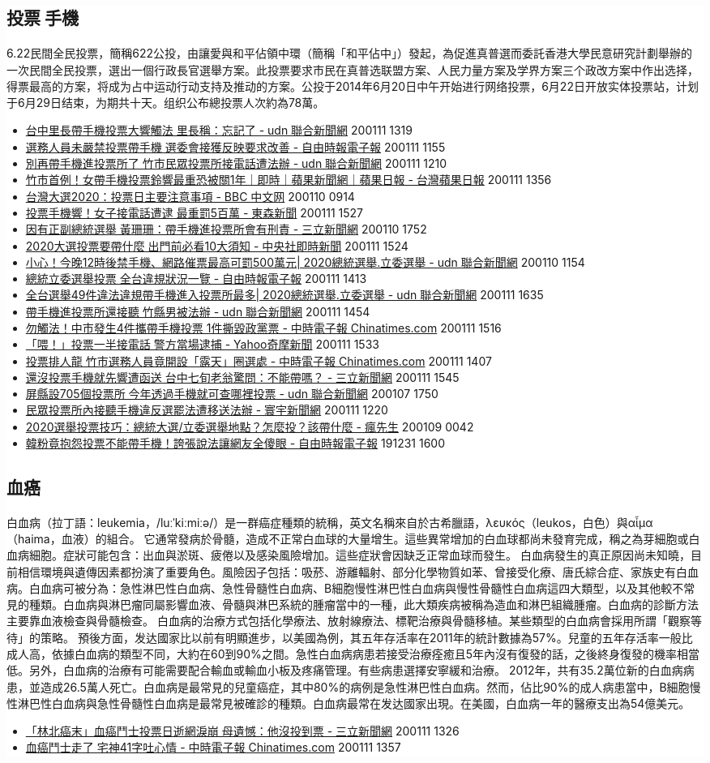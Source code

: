 ## 投票 手機

6.22民間全民投票，簡稱622公投，由讓愛與和平佔領中環（簡稱「和平佔中」）發起，為促進真普選而委託香港大學民意研究計劃舉辦的一次民間全民投票，選出一個行政長官選舉方案。此投票要求市民在真普选联盟方案、人民力量方案及学界方案三个政改方案中作出选择，得票最高的方案，将成为占中运动行动支持及推动的方案。公投于2014年6月20日中午开始进行网络投票，6月22日开放实体投票站，计划于6月29日结束，为期共十天。组织公布總投票人次約為78萬。
- [台中里長帶手機投票大響觸法 里長稱：忘記了 - udn 聯合新聞網](https://udn.com/news/story/6656/4281298 "台中里長帶手機投票大響觸法 里長稱：忘記了 - udn 聯合新聞網") 200111 1319
- [選務人員未嚴禁投票帶手機 選委會接獲反映要求改善 - 自由時報電子報](https://news.ltn.com.tw/news/politics/breakingnews/3036806 "選務人員未嚴禁投票帶手機 選委會接獲反映要求改善 - 自由時報電子報") 200111 1155
- [別再帶手機進投票所了 竹市民眾投票所接電話遭法辦 - udn 聯合新聞網](https://udn.com/news/story/6656/4281183 "別再帶手機進投票所了 竹市民眾投票所接電話遭法辦 - udn 聯合新聞網") 200111 1210
- [竹市首例！女帶手機投票鈴響最重恐被關1年｜即時｜蘋果新聞網｜蘋果日報 - 台灣蘋果日報](https://tw.appledaily.com/new/realtime/20200111/1689609/ "竹市首例！女帶手機投票鈴響最重恐被關1年｜即時｜蘋果新聞網｜蘋果日報 - 台灣蘋果日報") 200111 1356
- [台灣大選2020：投票日主要注意事項 - BBC 中文网](https://www.bbc.com/zhongwen/trad/chinese-news-51031791 "台灣大選2020：投票日主要注意事項 - BBC 中文网") 200110 0914
- [投票手機響！女子接電話遭逮 最重罰5百萬 - 東森新聞](https://news.ebc.net.tw/News/society/193479 "投票手機響！女子接電話遭逮 最重罰5百萬 - 東森新聞") 200111 1527
- [因有正副總統選舉 黃珊珊：帶手機進投票所會有刑責 - 三立新聞網](https://www.setn.com/News.aspx?NewsID=669923 "因有正副總統選舉 黃珊珊：帶手機進投票所會有刑責 - 三立新聞網") 200110 1752
- [2020大選投票要帶什麼 出門前必看10大須知 - 中央社即時新聞](https://www.cna.com.tw/news/firstnews/202001095007.aspx "2020大選投票要帶什麼 出門前必看10大須知 - 中央社即時新聞") 200111 1524
- [小心！今晚12時後禁手機、網路催票最高可罰500萬元| 2020總統選舉.立委選舉 - udn 聯合新聞網](https://udn.com/vote2020/story/12702/4278987 "小心！今晚12時後禁手機、網路催票最高可罰500萬元| 2020總統選舉.立委選舉 - udn 聯合新聞網") 200110 1154
- [總統立委選舉投票 全台違規狀況一覽 - 自由時報電子報](https://news.ltn.com.tw/news/politics/breakingnews/3036910 "總統立委選舉投票 全台違規狀況一覽 - 自由時報電子報") 200111 1413
- [全台選舉49件違法違規帶手機進入投票所最多| 2020總統選舉.立委選舉 - udn 聯合新聞網](https://udn.com/vote2020/story/120919/4281599 "全台選舉49件違法違規帶手機進入投票所最多| 2020總統選舉.立委選舉 - udn 聯合新聞網") 200111 1635
- [帶手機進投票所還接聽 竹縣男被法辦 - udn 聯合新聞網](https://udn.com/news/story/7321/4281464 "帶手機進投票所還接聽 竹縣男被法辦 - udn 聯合新聞網") 200111 1454
- [勿觸法！中市發生4件攜帶手機投票 1件撕毀政黨票 - 中時電子報 Chinatimes.com](https://www.chinatimes.com/realtimenews/20200111002237-260407 "勿觸法！中市發生4件攜帶手機投票 1件撕毀政黨票 - 中時電子報 Chinatimes.com") 200111 1516
- [「喂！」投票一半接電話 警方當場逮捕 - Yahoo奇摩新聞](https://tw.news.yahoo.com/%E5%96%82-%E6%8A%95%E7%A5%A8-%E5%8D%8A%E6%8E%A5%E9%9B%BB%E8%A9%B1-%E8%AD%A6%E6%96%B9%E7%95%B6%E5%A0%B4%E9%80%AE%E6%8D%95-073313093.html "「喂！」投票一半接電話 警方當場逮捕 - Yahoo奇摩新聞") 200111 1533
- [投票排人龍 竹市選務人員竟開設「露天」圈選處 - 中時電子報 Chinatimes.com](https://www.chinatimes.com/realtimenews/20200111002021-260402 "投票排人龍 竹市選務人員竟開設「露天」圈選處 - 中時電子報 Chinatimes.com") 200111 1407
- [還沒投票手機就先響遭函送 台中七旬老翁驚問：不能帶嗎？ - 三立新聞網](https://www.setn.com/News.aspx?NewsID=670335 "還沒投票手機就先響遭函送 台中七旬老翁驚問：不能帶嗎？ - 三立新聞網") 200111 1545
- [屏縣設705個投票所 今年透過手機就可查哪裡投票 - udn 聯合新聞網](https://udn.com/news/story/7327/4273208 "屏縣設705個投票所 今年透過手機就可查哪裡投票 - udn 聯合新聞網") 200107 1750
- [民眾投票所內接聽手機違反選罷法遭移送法辦 - 寰宇新聞網](http://globalnewstv.com.tw/202001/93277/ "民眾投票所內接聽手機違反選罷法遭移送法辦 - 寰宇新聞網") 200111 1220
- [2020選舉投票技巧：總統大選/立委選舉地點？怎麼投？該帶什麼 - 瘋先生](https://mrmad.com.tw/2020-cec "2020選舉投票技巧：總統大選/立委選舉地點？怎麼投？該帶什麼 - 瘋先生") 200109 0042
- [韓粉竟抱怨投票不能帶手機！誇張說法讓網友全傻眼 - 自由時報電子報](https://news.ltn.com.tw/news/politics/breakingnews/3026005 "韓粉竟抱怨投票不能帶手機！誇張說法讓網友全傻眼 - 自由時報電子報") 191231 1600

## 血癌

白血病（拉丁語：leukemia，/luːˈkiːmiːə/）是一群癌症種類的統稱，英文名稱來自於古希臘語，λευκός（leukos，白色）與αἷμα（haima，血液）的組合。 它通常發病於骨髓，造成不正常白血球的大量增生。這些異常增加的白血球都尚未發育完成，稱之為芽細胞或白血病細胞。症狀可能包含：出血與淤斑、疲倦以及感染風險增加。這些症狀會因缺乏正常血球而發生。
白血病發生的真正原因尚未知曉，目前相信環境與遺傳因素都扮演了重要角色。風險因子包括：吸菸、游離輻射、部分化學物質如苯、曾接受化療、唐氏綜合症、家族史有白血病。白血病可被分為：急性淋巴性白血病、急性骨髓性白血病、B細胞慢性淋巴性白血病與慢性骨髓性白血病這四大類型，以及其他較不常見的種類。白血病與淋巴瘤同屬影響血液、骨髓與淋巴系統的腫瘤當中的一種，此大類疾病被稱為造血和淋巴組織腫瘤。白血病的診斷方法主要靠血液檢查與骨髓檢查。
白血病的治療方式包括化學療法、放射線療法、標靶治療與骨髓移植。某些類型的白血病會採用所謂「觀察等待」的策略。
預後方面，发达國家比以前有明顯進步，以美國為例，其五年存活率在2011年的統計數據為57%。兒童的五年存活率一般比成人高，依據白血病的類型不同，大約在60到90%之間。急性白血病病患若接受治療痊癒且5年內沒有復發的話，之後終身復發的機率相當低。另外，白血病的治療有可能需要配合輸血或輸血小板及疼痛管理。有些病患選擇安寧緩和治療。
2012年，共有35.2萬位新的白血病病患，並造成26.5萬人死亡。白血病是最常見的兒童癌症，其中80%的病例是急性淋巴性白血病。然而，佔比90%的成人病患當中，B細胞慢性淋巴性白血病與急性骨髓性白血病是最常見被確診的種類。白血病最常在发达國家出現。在美國，白血病一年的醫療支出為54億美元。
- [「林北癌末」血癌鬥士投票日逝網淚崩 母遺憾：他沒投到票 - 三立新聞網](https://www.setn.com/news.aspx?NewsID=670209 "「林北癌末」血癌鬥士投票日逝網淚崩 母遺憾：他沒投到票 - 三立新聞網") 200111 1326
- [血癌鬥士走了 宅神41字吐心情 - 中時電子報 Chinatimes.com](https://www.chinatimes.com/realtimenews/20200111001987-260407 "血癌鬥士走了 宅神41字吐心情 - 中時電子報 Chinatimes.com") 200111 1357